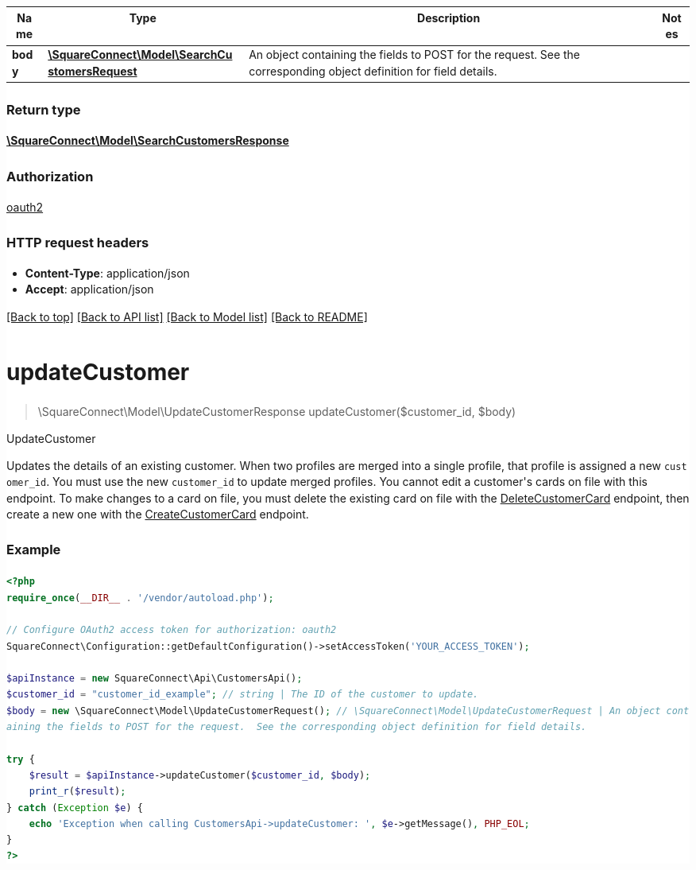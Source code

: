 Name | Type | Description  | Notes
------------- | ------------- | ------------- | -------------
 **body** | [**\SquareConnect\Model\SearchCustomersRequest**](../Model/SearchCustomersRequest.md)| An object containing the fields to POST for the request.  See the corresponding object definition for field details. |

### Return type

[**\SquareConnect\Model\SearchCustomersResponse**](../Model/SearchCustomersResponse.md)

### Authorization

[oauth2](../../README.md#oauth2)

### HTTP request headers

 - **Content-Type**: application/json
 - **Accept**: application/json

[[Back to top]](#) [[Back to API list]](../../README.md#documentation-for-api-endpoints) [[Back to Model list]](../../README.md#documentation-for-models) [[Back to README]](../../README.md)

# **updateCustomer**
> \SquareConnect\Model\UpdateCustomerResponse updateCustomer($customer_id, $body)

UpdateCustomer

Updates the details of an existing customer. When two profiles are merged into a single profile, that profile is assigned a new `customer_id`. You must use the new `customer_id` to update merged profiles.  You cannot edit a customer's cards on file with this endpoint. To make changes to a card on file, you must delete the existing card on file with the [DeleteCustomerCard](#endpoint-deletecustomercard) endpoint, then create a new one with the [CreateCustomerCard](#endpoint-createcustomercard) endpoint.

### Example
```php
<?php
require_once(__DIR__ . '/vendor/autoload.php');

// Configure OAuth2 access token for authorization: oauth2
SquareConnect\Configuration::getDefaultConfiguration()->setAccessToken('YOUR_ACCESS_TOKEN');

$apiInstance = new SquareConnect\Api\CustomersApi();
$customer_id = "customer_id_example"; // string | The ID of the customer to update.
$body = new \SquareConnect\Model\UpdateCustomerRequest(); // \SquareConnect\Model\UpdateCustomerRequest | An object containing the fields to POST for the request.  See the corresponding object definition for field details.

try {
    $result = $apiInstance->updateCustomer($customer_id, $body);
    print_r($result);
} catch (Exception $e) {
    echo 'Exception when calling CustomersApi->updateCustomer: ', $e->getMessage(), PHP_EOL;
}
?>
```
